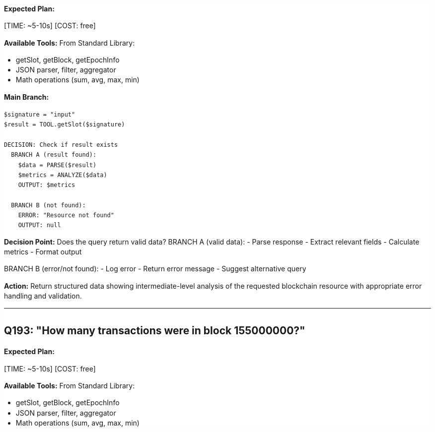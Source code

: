 **Expected Plan:**

[TIME: ~5-10s] [COST: free]

**Available Tools:**
From Standard Library:
  - getSlot, getBlock, getEpochInfo
  - JSON parser, filter, aggregator
  - Math operations (sum, avg, max, min)

**Main Branch:**
```
$signature = "input"
$result = TOOL.getSlot($signature)

DECISION: Check if result exists
  BRANCH A (result found):
    $data = PARSE($result)
    $metrics = ANALYZE($data)
    OUTPUT: $metrics

  BRANCH B (not found):
    ERROR: "Resource not found"
    OUTPUT: null
```

**Decision Point:** Does the query return valid data?
  BRANCH A (valid data):
    - Parse response
    - Extract relevant fields
    - Calculate metrics
    - Format output

  BRANCH B (error/not found):
    - Log error
    - Return error message
    - Suggest alternative query

**Action:**
Return structured data showing intermediate-level analysis of the requested blockchain resource with appropriate error handling and validation.

---

## Q193: "How many transactions were in block 155000000?"

**Expected Plan:**

[TIME: ~5-10s] [COST: free]

**Available Tools:**
From Standard Library:
  - getSlot, getBlock, getEpochInfo
  - JSON parser, filter, aggregator
  - Math operations (sum, avg, max, min)
